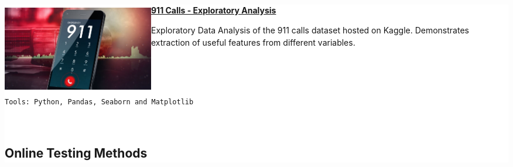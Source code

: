 <img align="left" width="250" height="150" src="https://github.com/shamselfouly/Data_Science_Portfolio/blob/master/Online%20Testing%20Methods/Data/911.png"> **[911 Calls - Exploratory Analysis](https://github.com/shamselfouly/Data_Science_Portfolio/blob/master/Data%20Analysis%20%26%20Visualization/911%20Calls%20Project.ipynb)**

Exploratory Data Analysis of the 911 calls dataset hosted on Kaggle. Demonstrates extraction of useful features from different variables.
<br />
<br />
<br />
#

`Tools: Python, Pandas, Seaborn and Matplotlib`

<br />
	
## Online Testing Methods